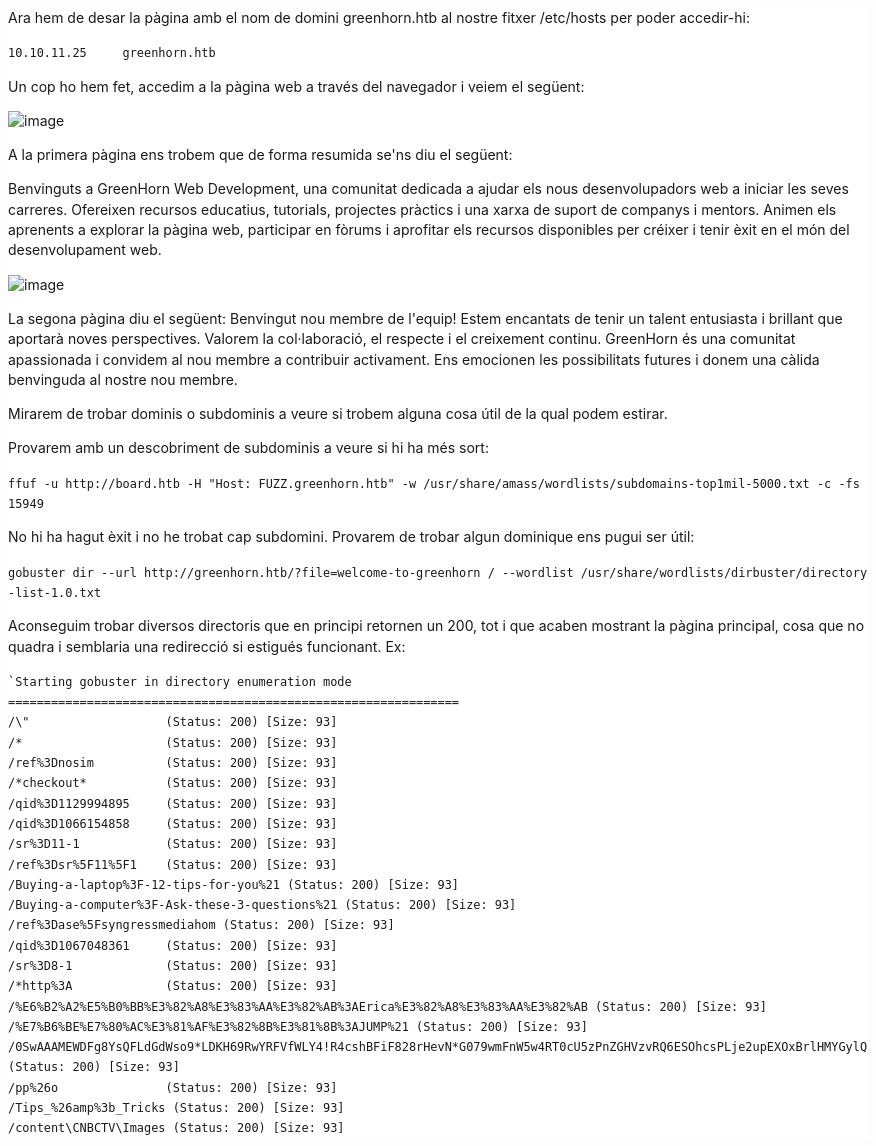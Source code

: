 ```

```

Ara hem de desar la pàgina amb el nom de domini greenhorn.htb al nostre fitxer /etc/hosts per poder accedir-hi:

``10.10.11.25     greenhorn.htb``

Un cop ho hem fet, accedim a la pàgina web a través del navegador i veiem el següent:

![image](https://github.com/user-attachments/assets/07a16e45-fff9-4403-80f7-6d896219fd5a)


A la primera pàgina ens trobem que de forma resumida se'ns diu el següent:

Benvinguts a GreenHorn Web Development, una comunitat dedicada a ajudar els nous desenvolupadors web a iniciar les seves carreres. Ofereixen recursos educatius, tutorials, projectes pràctics i una xarxa de suport de companys i mentors. Animen els aprenents a explorar la pàgina web, participar en fòrums i aprofitar els recursos disponibles per créixer i tenir èxit en el món del desenvolupament web.

![image](https://github.com/user-attachments/assets/87f4b9a9-714e-47da-8dc4-197c532435a4)


La segona pàgina diu el següent: Benvingut nou membre de l'equip! Estem encantats de tenir un talent entusiasta i brillant que aportarà noves perspectives. Valorem la col·laboració, el respecte i el creixement continu. GreenHorn és una comunitat apassionada i convidem al nou membre a contribuir activament. Ens emocionen les possibilitats futures i donem una càlida benvinguda al nostre nou membre.

Mirarem de trobar dominis o subdominis a veure si trobem alguna cosa útil de la qual podem estirar.

Provarem amb un descobriment de subdominis a veure si hi ha més sort:

``ffuf -u http://board.htb -H "Host: FUZZ.greenhorn.htb" -w /usr/share/amass/wordlists/subdomains-top1mil-5000.txt -c -fs 15949``

No hi ha hagut èxit i no he trobat cap subdomini. Provarem de trobar algun dominique ens pugui ser útil:

``gobuster dir --url http://greenhorn.htb/?file=welcome-to-greenhorn / --wordlist /usr/share/wordlists/dirbuster/directory-list-1.0.txt``

Aconseguim trobar diversos directoris que en principi retornen un 200, tot i que acaben mostrant la pàgina principal, cosa que no quadra i semblaria una redirecció si estigués funcionant. Ex:

```
`Starting gobuster in directory enumeration mode
===============================================================
/\"                   (Status: 200) [Size: 93]
/*                    (Status: 200) [Size: 93]
/ref%3Dnosim          (Status: 200) [Size: 93]
/*checkout*           (Status: 200) [Size: 93]
/qid%3D1129994895     (Status: 200) [Size: 93]
/qid%3D1066154858     (Status: 200) [Size: 93]
/sr%3D11-1            (Status: 200) [Size: 93]
/ref%3Dsr%5F11%5F1    (Status: 200) [Size: 93]
/Buying-a-laptop%3F-12-tips-for-you%21 (Status: 200) [Size: 93]
/Buying-a-computer%3F-Ask-these-3-questions%21 (Status: 200) [Size: 93]
/ref%3Dase%5Fsyngressmediahom (Status: 200) [Size: 93]
/qid%3D1067048361     (Status: 200) [Size: 93]
/sr%3D8-1             (Status: 200) [Size: 93]
/*http%3A             (Status: 200) [Size: 93]
/%E6%B2%A2%E5%B0%BB%E3%82%A8%E3%83%AA%E3%82%AB%3AErica%E3%82%A8%E3%83%AA%E3%82%AB (Status: 200) [Size: 93]
/%E7%B6%BE%E7%80%AC%E3%81%AF%E3%82%8B%E3%81%8B%3AJUMP%21 (Status: 200) [Size: 93]
/0SwAAAMEWDFg8YsQFLdGdWso9*LDKH69RwYRFVfWLY4!R4cshBFiF828rHevN*G079wmFnW5w4RT0cU5zPnZGHVzvRQ6ESOhcsPLje2upEXOxBrlHMYGylQ (Status: 200) [Size: 93]
/pp%26o               (Status: 200) [Size: 93]
/Tips_%26amp%3b_Tricks (Status: 200) [Size: 93]
/content\CNBCTV\Images (Status: 200) [Size: 93]
```
